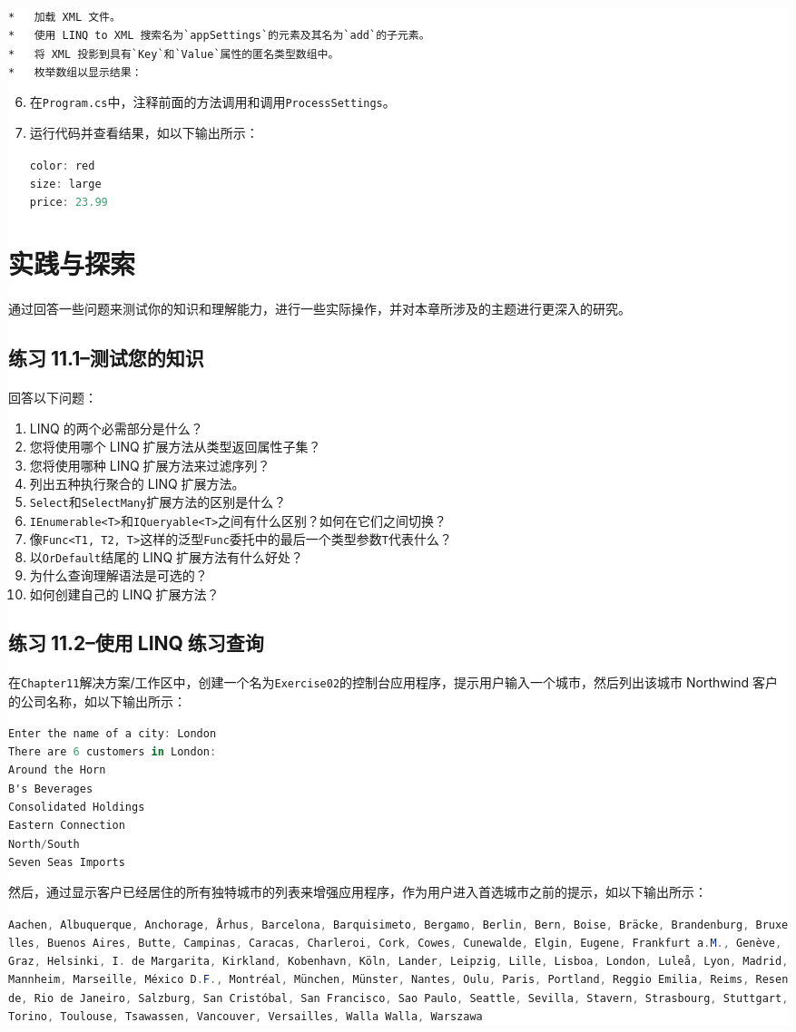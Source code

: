     *   加载 XML 文件。
    *   使用 LINQ to XML 搜索名为`appSettings`的元素及其名为`add`的子元素。
    *   将 XML 投影到具有`Key`和`Value`属性的匿名类型数组中。
    *   枚举数组以显示结果：
6.  在`Program.cs`中，注释前面的方法调用和调用`ProcessSettings`。
7.  运行代码并查看结果，如以下输出所示：

    ```cs
    color: red 
    size: large 
    price: 23.99 
    ```

# 实践与探索

通过回答一些问题来测试你的知识和理解能力，进行一些实际操作，并对本章所涉及的主题进行更深入的研究。

## 练习 11.1–测试您的知识

回答以下问题：

1.  LINQ 的两个必需部分是什么？
2.  您将使用哪个 LINQ 扩展方法从类型返回属性子集？
3.  您将使用哪种 LINQ 扩展方法来过滤序列？
4.  列出五种执行聚合的 LINQ 扩展方法。
5.  `Select`和`SelectMany`扩展方法的区别是什么？
6.  `IEnumerable<T>`和`IQueryable<T>`之间有什么区别？如何在它们之间切换？
7.  像`Func<T1, T2, T>`这样的泛型`Func`委托中的最后一个类型参数`T`代表什么？
8.  以`OrDefault`结尾的 LINQ 扩展方法有什么好处？
9.  为什么查询理解语法是可选的？
10.  如何创建自己的 LINQ 扩展方法？

## 练习 11.2–使用 LINQ 练习查询

在`Chapter11`解决方案/工作区中，创建一个名为`Exercise02`的控制台应用程序，提示用户输入一个城市，然后列出该城市 Northwind 客户的公司名称，如以下输出所示：

```cs
Enter the name of a city: London 
There are 6 customers in London: 
Around the Horn
B's Beverages 
Consolidated Holdings 
Eastern Connection 
North/South
Seven Seas Imports 
```

然后，通过显示客户已经居住的所有独特城市的列表来增强应用程序，作为用户进入首选城市之前的提示，如以下输出所示：

```cs
Aachen, Albuquerque, Anchorage, Århus, Barcelona, Barquisimeto, Bergamo, Berlin, Bern, Boise, Bräcke, Brandenburg, Bruxelles, Buenos Aires, Butte, Campinas, Caracas, Charleroi, Cork, Cowes, Cunewalde, Elgin, Eugene, Frankfurt a.M., Genève, Graz, Helsinki, I. de Margarita, Kirkland, Kobenhavn, Köln, Lander, Leipzig, Lille, Lisboa, London, Luleå, Lyon, Madrid, Mannheim, Marseille, México D.F., Montréal, München, Münster, Nantes, Oulu, Paris, Portland, Reggio Emilia, Reims, Resende, Rio de Janeiro, Salzburg, San Cristóbal, San Francisco, Sao Paulo, Seattle, Sevilla, Stavern, Strasbourg, Stuttgart, Torino, Toulouse, Tsawassen, Vancouver, Versailles, Walla Walla, Warszawa 
```

